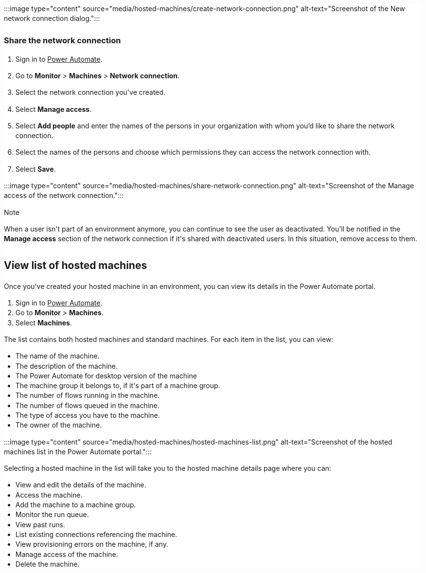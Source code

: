 :::image type="content" source="media/hosted-machines/create-network-connection.png" alt-text="Screenshot of the New network connection dialog.":::

### Share the network connection

1. Sign in to [Power Automate](https://make.powerautomate.com).

1. Go to **Monitor** > **Machines** > **Network connection**.

1. Select the network connection you've created.

1. Select **Manage access**.

1. Select **Add people** and enter the names of the persons in your organization with whom you’d like to share the network connection.

1. Select the names of the persons and choose which permissions they can access the network connection with.

1. Select **Save**.

:::image type="content" source="media/hosted-machines/share-network-connection.png" alt-text="Screenshot of the Manage access of the network connection.":::

> [!NOTE]
> When a user isn't part of an environment anymore, you can continue to see the user as deactivated. You'll be notified in the **Manage access** section of the network connection if it's shared with deactivated users. In this situation, remove access to them.

## View list of hosted machines

Once you've created your hosted machine in an environment, you can view its details in the Power Automate portal.

1. Sign in to [Power Automate](https://make.powerautomate.com).
1. Go to **Monitor** > **Machines**.
1. Select **Machines**.

The list contains both hosted machines and standard machines. For each item in the list, you can view:

- The name of the machine.
- The description of the machine.
- The Power Automate for desktop version of the machine
- The machine group it belongs to, if it's part of a machine group.
- The number of flows running in the machine.
- The number of flows queued in the machine.
- The type of access you have to the machine.
- The owner of the machine.

:::image type="content" source="media/hosted-machines/hosted-machines-list.png" alt-text="Screenshot of the hosted machines list in the Power Automate portal.":::

Selecting a hosted machine in the list will take you to the hosted machine details page where you can:

- View and edit the details of the machine.
- Access the machine.
- Add the machine to a machine group.
- Monitor the run queue.
- View past runs.
- List existing connections referencing the machine.
- View provisioning errors on the machine, if any.
- Manage access of the machine.
- Delete the machine.
